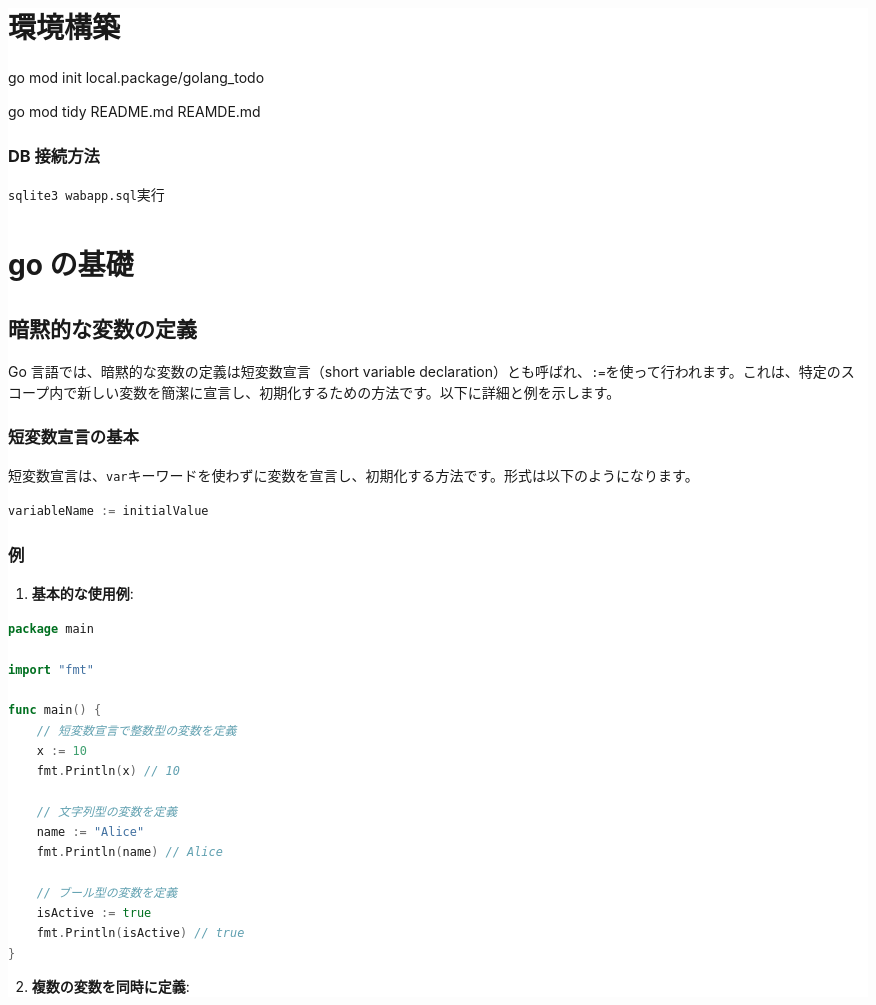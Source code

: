 # 環境構築

go mod init local.package/golang_todo

go mod tidy
README.md
REAMDE.md
### DB 接続方法

`sqlite3 wabapp.sql`実行

# go の基礎

## 暗黙的な変数の定義

Go 言語では、暗黙的な変数の定義は短変数宣言（short variable declaration）とも呼ばれ、`:=`を使って行われます。これは、特定のスコープ内で新しい変数を簡潔に宣言し、初期化するための方法です。以下に詳細と例を示します。

### 短変数宣言の基本

短変数宣言は、`var`キーワードを使わずに変数を宣言し、初期化する方法です。形式は以下のようになります。

```go
variableName := initialValue
```

### 例

1. **基本的な使用例**:

```go
package main

import "fmt"

func main() {
    // 短変数宣言で整数型の変数を定義
    x := 10
    fmt.Println(x) // 10

    // 文字列型の変数を定義
    name := "Alice"
    fmt.Println(name) // Alice

    // ブール型の変数を定義
    isActive := true
    fmt.Println(isActive) // true
}
```

2. **複数の変数を同時に定義**:
